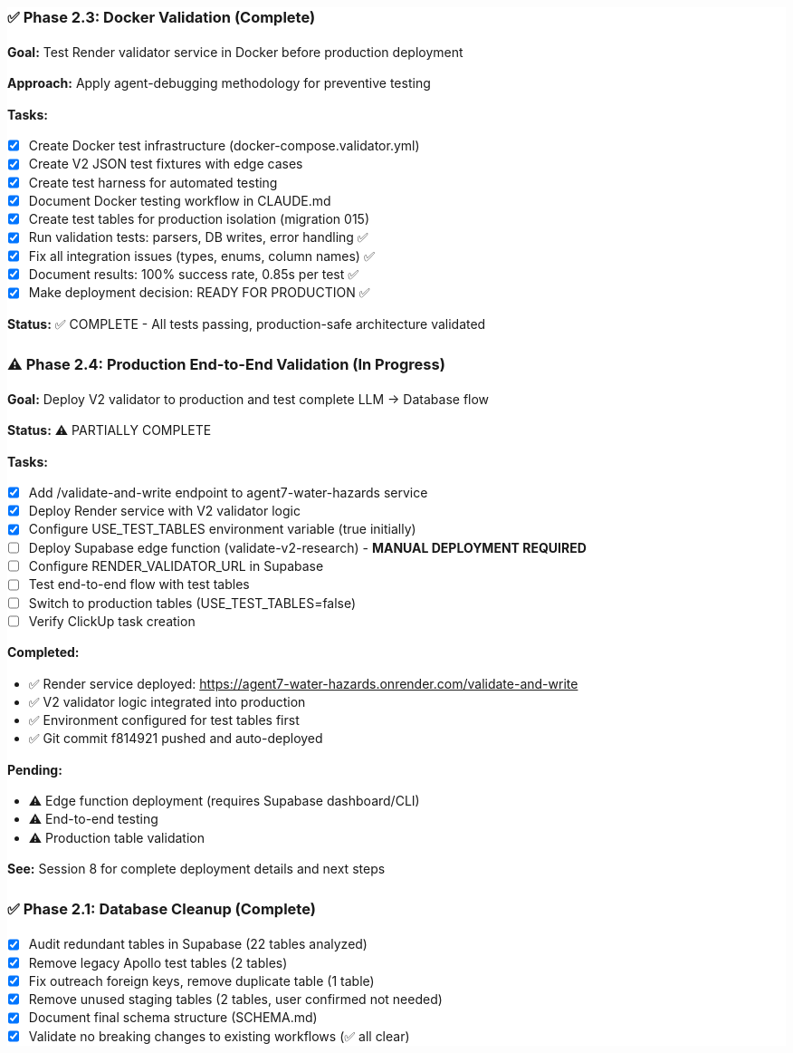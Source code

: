 ### ✅ Phase 2.3: Docker Validation (Complete)
**Goal:** Test Render validator service in Docker before production deployment

**Approach:** Apply agent-debugging methodology for preventive testing

**Tasks:**
- [x] Create Docker test infrastructure (docker-compose.validator.yml)
- [x] Create V2 JSON test fixtures with edge cases
- [x] Create test harness for automated testing
- [x] Document Docker testing workflow in CLAUDE.md
- [x] Create test tables for production isolation (migration 015)
- [x] Run validation tests: parsers, DB writes, error handling ✅
- [x] Fix all integration issues (types, enums, column names) ✅
- [x] Document results: 100% success rate, 0.85s per test ✅
- [x] Make deployment decision: READY FOR PRODUCTION ✅

**Status:** ✅ COMPLETE - All tests passing, production-safe architecture validated

### ⚠️ Phase 2.4: Production End-to-End Validation (In Progress)
**Goal:** Deploy V2 validator to production and test complete LLM → Database flow

**Status:** ⚠️ PARTIALLY COMPLETE

**Tasks:**
- [x] Add /validate-and-write endpoint to agent7-water-hazards service
- [x] Deploy Render service with V2 validator logic
- [x] Configure USE_TEST_TABLES environment variable (true initially)
- [ ] Deploy Supabase edge function (validate-v2-research) - **MANUAL DEPLOYMENT REQUIRED**
- [ ] Configure RENDER_VALIDATOR_URL in Supabase
- [ ] Test end-to-end flow with test tables
- [ ] Switch to production tables (USE_TEST_TABLES=false)
- [ ] Verify ClickUp task creation

**Completed:**
- ✅ Render service deployed: https://agent7-water-hazards.onrender.com/validate-and-write
- ✅ V2 validator logic integrated into production
- ✅ Environment configured for test tables first
- ✅ Git commit f814921 pushed and auto-deployed

**Pending:**
- ⚠️ Edge function deployment (requires Supabase dashboard/CLI)
- ⚠️ End-to-end testing
- ⚠️ Production table validation

**See:** Session 8 for complete deployment details and next steps

### ✅ Phase 2.1: Database Cleanup (Complete)
- [x] Audit redundant tables in Supabase (22 tables analyzed)
- [x] Remove legacy Apollo test tables (2 tables)
- [x] Fix outreach foreign keys, remove duplicate table (1 table)
- [x] Remove unused staging tables (2 tables, user confirmed not needed)
- [x] Document final schema structure (SCHEMA.md)
- [x] Validate no breaking changes to existing workflows (✅ all clear)
